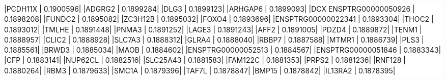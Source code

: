 |PCDH11X                               | 0.1900596|
|ADGRG2                                | 0.1899284|
|DLG3                                  | 0.1899123|
|ARHGAP6                               | 0.1899093|
|DCX ENSPTRG00000050926                | 0.1898208|
|FUNDC2                                | 0.1895082|
|ZC3H12B                               | 0.1895032|
|FOXO4                                 | 0.1893696|
|ENSPTRG00000022341                    | 0.1893304|
|THOC2                                 | 0.1893012|
|TMLHE                                 | 0.1891448|
|PNMA3                                 | 0.1891252|
|LAGE3                                 | 0.1891243|
|AFF2                                  | 0.1891005|
|PDZD4                                 | 0.1889872|
|TENM1                                 | 0.1888957|
|CLIC2                                 | 0.1888928|
|SLC7A3                                | 0.1888312|
|GLRA4                                 | 0.1888040|
|RBBP7                                 | 0.1887588|
|MTMR1                                 | 0.1886739|
|PLS3                                  | 0.1885561|
|BRWD3                                 | 0.1885034|
|MAOB                                  | 0.1884602|
|ENSPTRG00000052513                    | 0.1884567|
|ENSPTRG00000051846                    | 0.1883343|
|CFP                                   | 0.1883141|
|NUP62CL                               | 0.1882516|
|SLC25A43                              | 0.1881583|
|FAM122C                               | 0.1881353|
|PRPS2                                 | 0.1881236|
|RNF128                                | 0.1880264|
|RBM3                                  | 0.1879633|
|SMC1A                                 | 0.1879396|
|TAF7L                                 | 0.1878847|
|BMP15                                 | 0.1878842|
|IL13RA2                               | 0.1878395|